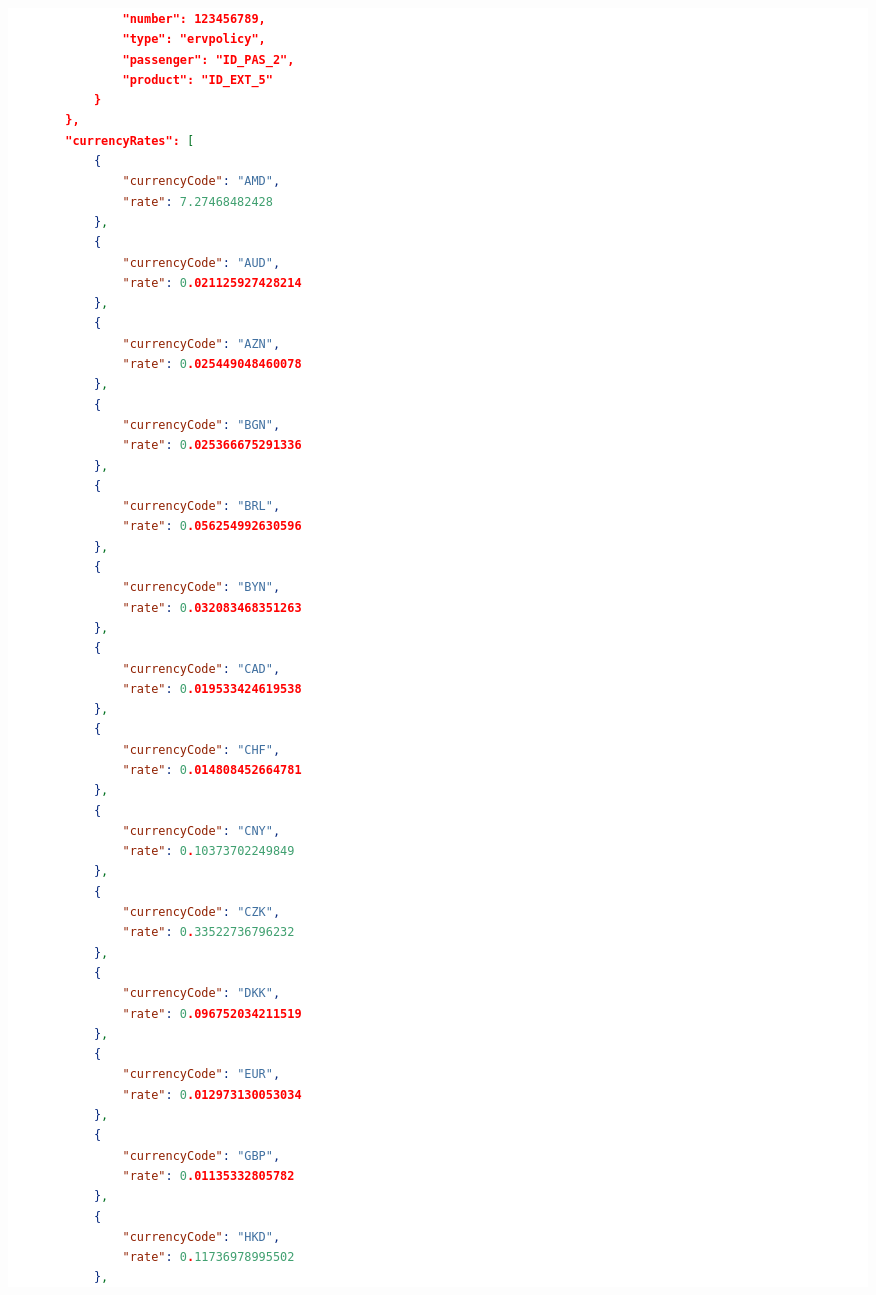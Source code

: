 ```json
                "number": 123456789,
                "type": "ervpolicy",
                "passenger": "ID_PAS_2",
                "product": "ID_EXT_5"
            }
        },
        "currencyRates": [
            {
                "currencyCode": "AMD",
                "rate": 7.27468482428
            },
            {
                "currencyCode": "AUD",
                "rate": 0.021125927428214
            },
            {
                "currencyCode": "AZN",
                "rate": 0.025449048460078
            },
            {
                "currencyCode": "BGN",
                "rate": 0.025366675291336
            },
            {
                "currencyCode": "BRL",
                "rate": 0.056254992630596
            },
            {
                "currencyCode": "BYN",
                "rate": 0.032083468351263
            },
            {
                "currencyCode": "CAD",
                "rate": 0.019533424619538
            },
            {
                "currencyCode": "CHF",
                "rate": 0.014808452664781
            },
            {
                "currencyCode": "CNY",
                "rate": 0.10373702249849
            },
            {
                "currencyCode": "CZK",
                "rate": 0.33522736796232
            },
            {
                "currencyCode": "DKK",
                "rate": 0.096752034211519
            },
            {
                "currencyCode": "EUR",
                "rate": 0.012973130053034
            },
            {
                "currencyCode": "GBP",
                "rate": 0.01135332805782
            },
            {
                "currencyCode": "HKD",
                "rate": 0.11736978995502
            },
```